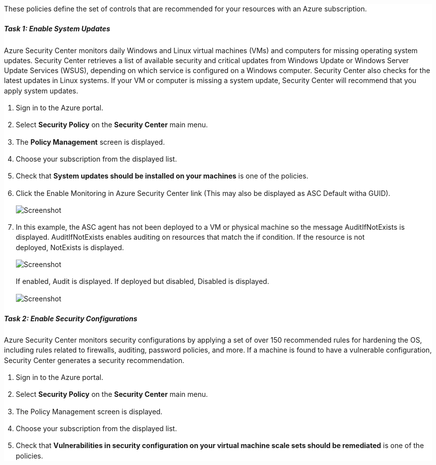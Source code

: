 These policies define the set of controls that are recommended for your resources with an Azure subscription.



##### Task 1: Enable System Updates 


Azure Security Center monitors daily Windows and Linux virtual machines (VMs) and computers for missing operating system updates. Security Center retrieves a list of available security and critical updates from Windows Update or Windows Server Update Services (WSUS), depending on which service is configured on a Windows computer. Security Center also checks for the latest updates in Linux systems. If your VM or computer is missing a system update, Security Center will recommend that you apply system updates.


1.  Sign in to the Azure portal.

2.  Select **Security Policy** on the **Security Center** main menu.

3.  The **Policy Management** screen is displayed.

4.  Choose your subscription from the displayed list.

5.  Check that **System updates should be installed on your machines** is one of the policies.

6.  Click the Enable Monitoring in Azure Security Center link (This may also be displayed as ASC Default witha GUID).

    ![Screenshot](https://godeployblob.blob.core.windows.net//labguideimages/AZ-500---VML---v2-Sept-2019/Module-3/4abef0e8-4919-434e-b6b8-a805af30d86a.png)

7.  In this example, the ASC agent has not been deployed to a VM or physical machine so the message AuditIfNotExists is displayed. AuditIfNotExists enables auditing on resources that match the if condition. If the resource is not deployed, NotExists is displayed.

    ![Screenshot](https://godeployblob.blob.core.windows.net//labguideimages/AZ-500---VML---v2-Sept-2019/Module-3/292c3a81-3bc0-4a73-80a8-6b7980e9ada7.png)

    If enabled, Audit is displayed. If deployed but disabled, Disabled is displayed.

    ![Screenshot](https://godeployblob.blob.core.windows.net//labguideimages/AZ-500---VML---v2-Sept-2019/Module-3/4ea46c51-dc58-4c9e-97fb-9d4334634550.png)

##### Task 2: Enable Security Configurations


Azure Security Center monitors security configurations by applying a set of over 150 recommended rules for hardening the OS, including rules related to firewalls, auditing, password policies, and more. If a machine is found to have a vulnerable configuration, Security Center generates a security recommendation.


1.  Sign in to the Azure portal.

2.  Select **Security Policy** on the **Security Center** main menu.

3.  The Policy Management screen is displayed.

4.  Choose your subscription from the displayed list.

5.  Check that **Vulnerabilities in security configuration on your virtual machine scale sets should be remediated** is one of the policies.
